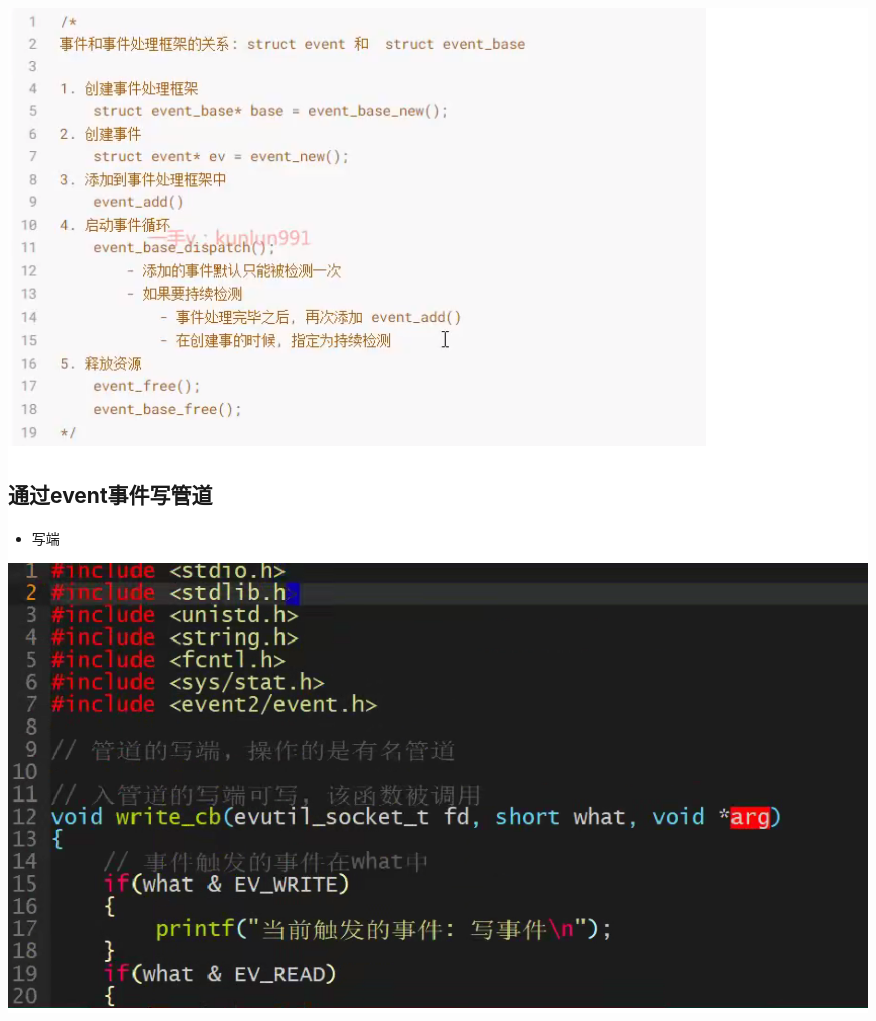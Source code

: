 ![image-20250723141531772](Linux网络编程.assets/image-20250723141531772.png)



## 通过event事件写管道

- 写端

![image-20250723151431437](Linux网络编程.assets/image-20250723151431437.png)
